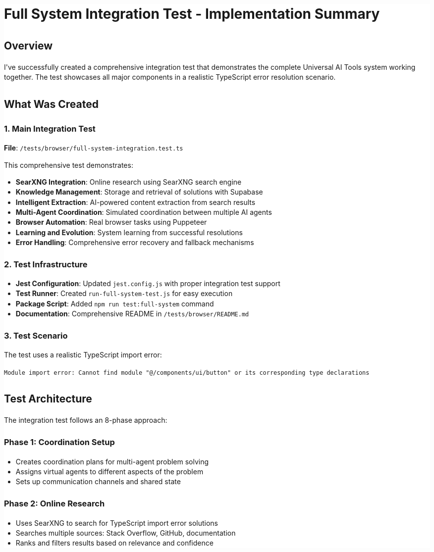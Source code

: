 # Full System Integration Test - Implementation Summary

## Overview

I've successfully created a comprehensive integration test that demonstrates the complete Universal AI Tools system working together. The test showcases all major components in a realistic TypeScript error resolution scenario.

## What Was Created

### 1. Main Integration Test
**File**: `/tests/browser/full-system-integration.test.ts`

This comprehensive test demonstrates:
- **SearXNG Integration**: Online research using SearXNG search engine
- **Knowledge Management**: Storage and retrieval of solutions with Supabase
- **Intelligent Extraction**: AI-powered content extraction from search results
- **Multi-Agent Coordination**: Simulated coordination between multiple AI agents
- **Browser Automation**: Real browser tasks using Puppeteer
- **Learning and Evolution**: System learning from successful resolutions
- **Error Handling**: Comprehensive error recovery and fallback mechanisms

### 2. Test Infrastructure
- **Jest Configuration**: Updated `jest.config.js` with proper integration test support
- **Test Runner**: Created `run-full-system-test.js` for easy execution
- **Package Script**: Added `npm run test:full-system` command
- **Documentation**: Comprehensive README in `/tests/browser/README.md`

### 3. Test Scenario

The test uses a realistic TypeScript import error:
```
Module import error: Cannot find module "@/components/ui/button" or its corresponding type declarations
```

## Test Architecture

The integration test follows an 8-phase approach:

### Phase 1: Coordination Setup
- Creates coordination plans for multi-agent problem solving
- Assigns virtual agents to different aspects of the problem
- Sets up communication channels and shared state

### Phase 2: Online Research
- Uses SearXNG to search for TypeScript import error solutions
- Searches multiple sources: Stack Overflow, GitHub, documentation
- Ranks and filters results based on relevance and confidence
